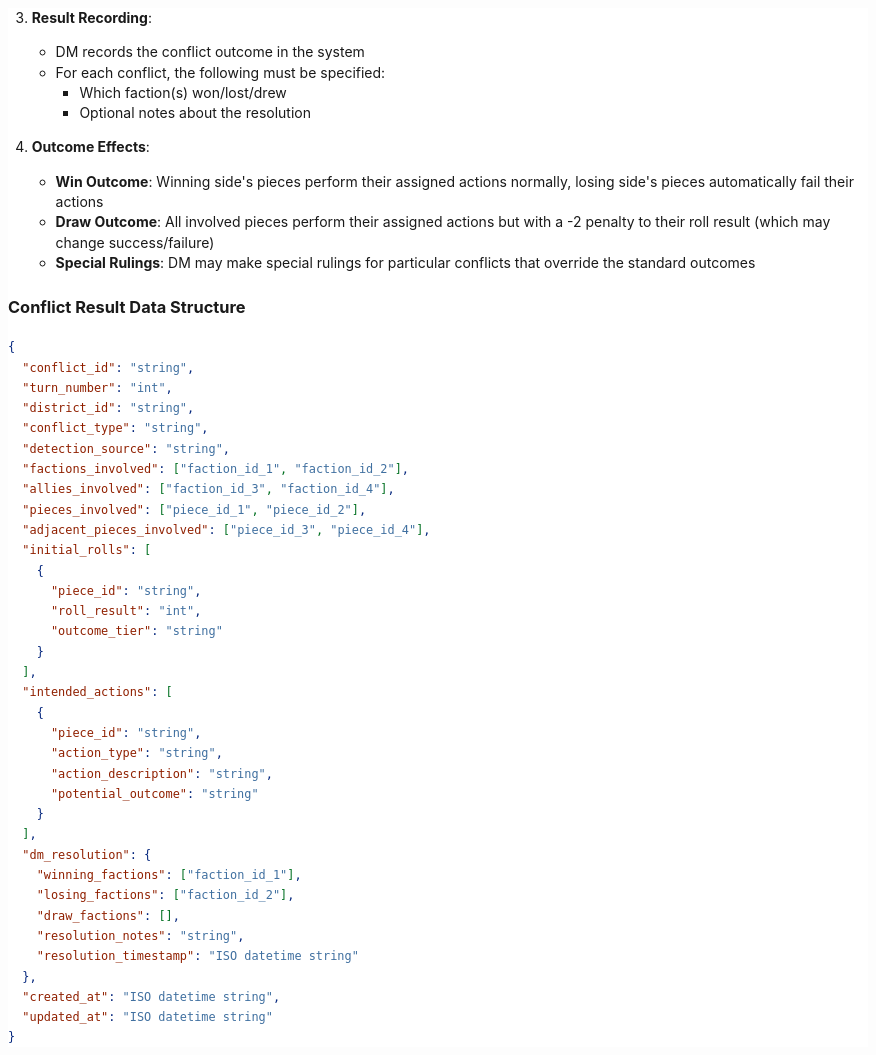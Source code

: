 3. **Result Recording**:
   - DM records the conflict outcome in the system
   - For each conflict, the following must be specified:
     - Which faction(s) won/lost/drew
     - Optional notes about the resolution

4. **Outcome Effects**:
   - **Win Outcome**: Winning side's pieces perform their assigned actions normally, losing side's pieces automatically fail their actions
   - **Draw Outcome**: All involved pieces perform their assigned actions but with a -2 penalty to their roll result (which may change success/failure)
   - **Special Rulings**: DM may make special rulings for particular conflicts that override the standard outcomes

### Conflict Result Data Structure

```json
{
  "conflict_id": "string",
  "turn_number": "int",
  "district_id": "string",
  "conflict_type": "string",
  "detection_source": "string",
  "factions_involved": ["faction_id_1", "faction_id_2"],
  "allies_involved": ["faction_id_3", "faction_id_4"],
  "pieces_involved": ["piece_id_1", "piece_id_2"],
  "adjacent_pieces_involved": ["piece_id_3", "piece_id_4"],
  "initial_rolls": [
    {
      "piece_id": "string",
      "roll_result": "int",
      "outcome_tier": "string"
    }
  ],
  "intended_actions": [
    {
      "piece_id": "string",
      "action_type": "string",
      "action_description": "string",
      "potential_outcome": "string"
    }
  ],
  "dm_resolution": {
    "winning_factions": ["faction_id_1"],
    "losing_factions": ["faction_id_2"],
    "draw_factions": [],
    "resolution_notes": "string",
    "resolution_timestamp": "ISO datetime string"
  },
  "created_at": "ISO datetime string",
  "updated_at": "ISO datetime string"
}
```
